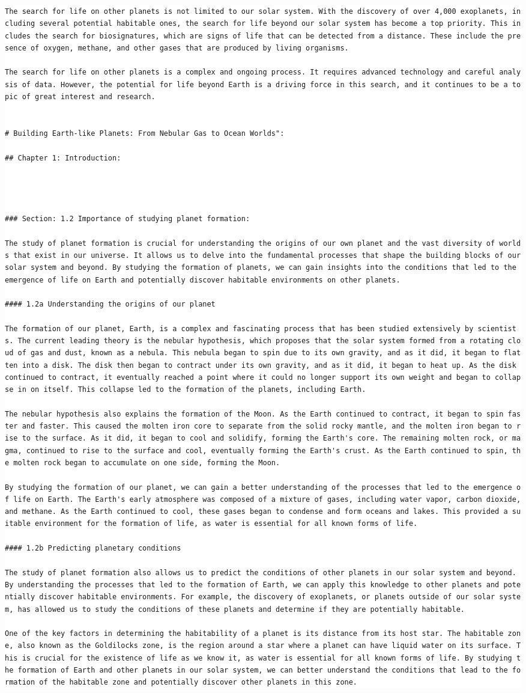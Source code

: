 ```
The search for life on other planets is not limited to our solar system. With the discovery of over 4,000 exoplanets, including several potential habitable ones, the search for life beyond our solar system has become a top priority. This includes the search for biosignatures, which are signs of life that can be detected from a distance. These include the presence of oxygen, methane, and other gases that are produced by living organisms.

The search for life on other planets is a complex and ongoing process. It requires advanced technology and careful analysis of data. However, the potential for life beyond Earth is a driving force in this search, and it continues to be a topic of great interest and research.


# Building Earth-like Planets: From Nebular Gas to Ocean Worlds":

## Chapter 1: Introduction:




### Section: 1.2 Importance of studying planet formation:

The study of planet formation is crucial for understanding the origins of our own planet and the vast diversity of worlds that exist in our universe. It allows us to delve into the fundamental processes that shape the building blocks of our solar system and beyond. By studying the formation of planets, we can gain insights into the conditions that led to the emergence of life on Earth and potentially discover habitable environments on other planets.

#### 1.2a Understanding the origins of our planet

The formation of our planet, Earth, is a complex and fascinating process that has been studied extensively by scientists. The current leading theory is the nebular hypothesis, which proposes that the solar system formed from a rotating cloud of gas and dust, known as a nebula. This nebula began to spin due to its own gravity, and as it did, it began to flatten into a disk. The disk then began to contract under its own gravity, and as it did, it began to heat up. As the disk continued to contract, it eventually reached a point where it could no longer support its own weight and began to collapse in on itself. This collapse led to the formation of the planets, including Earth.

The nebular hypothesis also explains the formation of the Moon. As the Earth continued to contract, it began to spin faster and faster. This caused the molten iron core to separate from the solid rocky mantle, and the molten iron began to rise to the surface. As it did, it began to cool and solidify, forming the Earth's core. The remaining molten rock, or magma, continued to rise to the surface and cool, eventually forming the Earth's crust. As the Earth continued to spin, the molten rock began to accumulate on one side, forming the Moon.

By studying the formation of our planet, we can gain a better understanding of the processes that led to the emergence of life on Earth. The Earth's early atmosphere was composed of a mixture of gases, including water vapor, carbon dioxide, and methane. As the Earth continued to cool, these gases began to condense and form oceans and lakes. This provided a suitable environment for the formation of life, as water is essential for all known forms of life.

#### 1.2b Predicting planetary conditions

The study of planet formation also allows us to predict the conditions of other planets in our solar system and beyond. By understanding the processes that led to the formation of Earth, we can apply this knowledge to other planets and potentially discover habitable environments. For example, the discovery of exoplanets, or planets outside of our solar system, has allowed us to study the conditions of these planets and determine if they are potentially habitable.

One of the key factors in determining the habitability of a planet is its distance from its host star. The habitable zone, also known as the Goldilocks zone, is the region around a star where a planet can have liquid water on its surface. This is crucial for the existence of life as we know it, as water is essential for all known forms of life. By studying the formation of Earth and other planets in our solar system, we can better understand the conditions that lead to the formation of the habitable zone and potentially discover other planets in this zone.
```